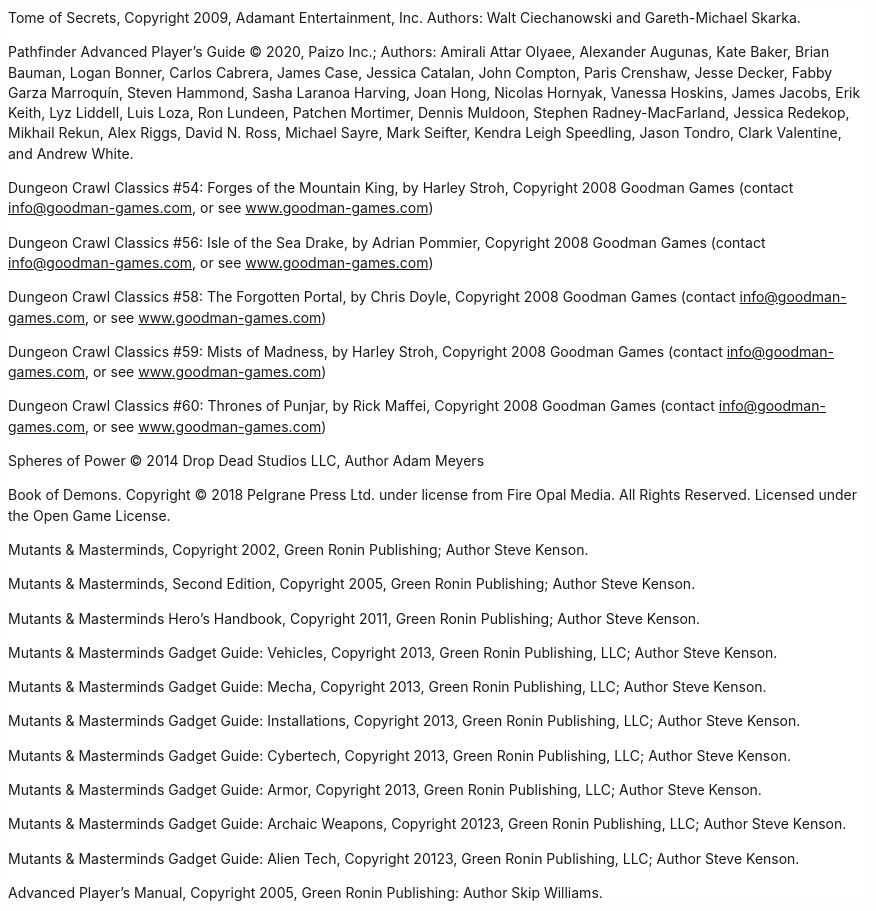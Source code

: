 Tome of Secrets, Copyright 2009, Adamant Entertainment, Inc. Authors: Walt Ciechanowski and Gareth-Michael Skarka.  

Pathfinder Advanced Player’s Guide © 2020, Paizo Inc.; Authors: Amirali Attar Olyaee, Alexander Augunas, Kate Baker, Brian Bauman, Logan Bonner, Carlos Cabrera, James Case, Jessica Catalan, John Compton, Paris Crenshaw, Jesse Decker, Fabby Garza Marroquín, Steven Hammond, Sasha Laranoa Harving, Joan Hong, Nicolas Hornyak, Vanessa Hoskins, James Jacobs, Erik Keith, Lyz Liddell, Luis Loza, Ron Lundeen, Patchen Mortimer, Dennis Muldoon, Stephen Radney-MacFarland, Jessica Redekop, Mikhail Rekun, Alex Riggs, David N. Ross, Michael Sayre, Mark Seifter, Kendra Leigh Speedling, Jason Tondro, Clark Valentine, and Andrew White.   

Dungeon Crawl Classics #54: Forges of the Mountain King, by Harley Stroh, Copyright 2008 Goodman Games (contact info@goodman-games.com, or see www.goodman-games.com)

Dungeon Crawl Classics #56: Isle of the Sea Drake, by Adrian Pommier, Copyright 2008 Goodman Games (contact info@goodman-games.com, or see www.goodman-games.com)

Dungeon Crawl Classics #58: The Forgotten Portal, by Chris Doyle, Copyright 2008 Goodman Games (contact info@goodman-games.com, or see www.goodman-games.com)

Dungeon Crawl Classics #59: Mists of Madness, by Harley Stroh, Copyright 2008 Goodman Games (contact info@goodman-games.com, or see www.goodman-games.com)

Dungeon Crawl Classics #60: Thrones of Punjar, by Rick Maffei, Copyright 2008 Goodman Games (contact info@goodman-games.com, or see www.goodman-games.com)

Spheres of Power © 2014 Drop Dead Studios LLC, Author Adam Meyers

Book of Demons. Copyright © 2018 Pelgrane Press Ltd. under license from Fire Opal Media. All Rights Reserved. Licensed under the Open Game License.

Mutants & Masterminds, Copyright 2002, Green Ronin Publishing; Author Steve Kenson.

Mutants & Masterminds, Second Edition, Copyright 2005, Green Ronin Publishing; Author Steve Kenson.

Mutants & Masterminds Hero’s Handbook, Copyright 2011, Green Ronin Publishing; Author Steve Kenson.

Mutants & Masterminds Gadget Guide: Vehicles, Copyright 2013, Green Ronin Publishing, LLC; Author Steve Kenson.

Mutants & Masterminds Gadget Guide: Mecha, Copyright 2013, Green Ronin Publishing, LLC; Author Steve Kenson.

Mutants & Masterminds Gadget Guide: Installations, Copyright 2013, Green Ronin Publishing, LLC; Author Steve Kenson.

Mutants & Masterminds Gadget Guide: Cybertech, Copyright 2013, Green Ronin Publishing, LLC; Author Steve Kenson.

Mutants & Masterminds Gadget Guide: Armor, Copyright 2013, Green Ronin Publishing, LLC; Author Steve Kenson.

Mutants & Masterminds Gadget Guide: Archaic Weapons, Copyright 20123, Green Ronin Publishing, LLC; Author Steve Kenson.

Mutants & Masterminds Gadget Guide: Alien Tech, Copyright 20123, Green Ronin Publishing, LLC; Author Steve Kenson.

Advanced Player’s Manual, Copyright 2005, Green Ronin Publishing: Author Skip Williams.
